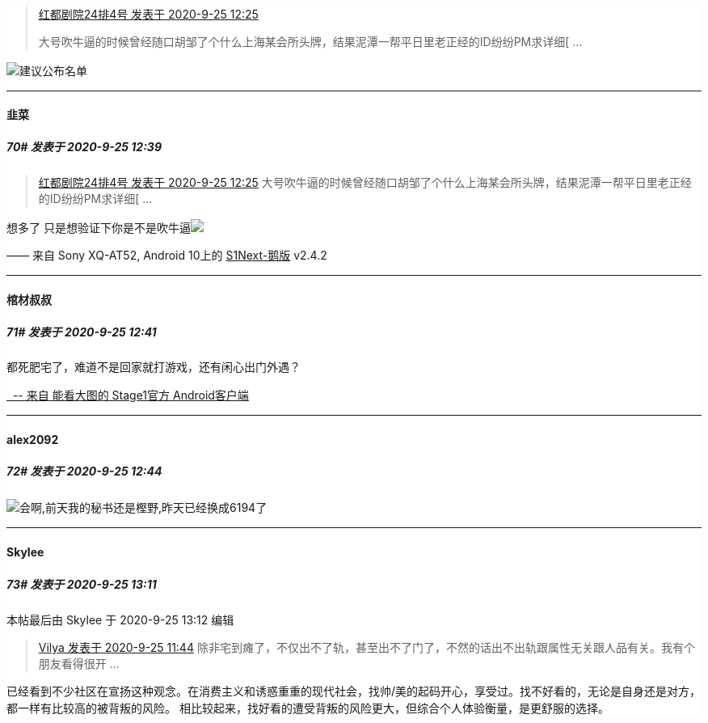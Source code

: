 
<blockquote><a href="httphttps://bbs.saraba1st.com/2b/forum.php?mod=redirect&amp;goto=findpost&amp;pid=48848780&amp;ptid=1961790" target="_blank">红都剧院24排4号 发表于 2020-9-25 12:25</a>

大号吹牛逼的时候曾经随口胡邹了个什么上海某会所头牌，结果泥潭一帮平日里老正经的ID纷纷PM求详细[ ...</blockquote>
<img src="https://static.saraba1st.com/image/smiley/face2017/245.png" referrerpolicy="no-referrer">建议公布名单


-----

####  韭菜  
##### 70#       发表于 2020-9-25 12:39


<blockquote><a href="httphttps://bbs.saraba1st.com/2b/forum.php?mod=redirect&amp;goto=findpost&amp;pid=48848780&amp;ptid=1961790" target="_blank">红都剧院24排4号 发表于 2020-9-25 12:25</a>
大号吹牛逼的时候曾经随口胡邹了个什么上海某会所头牌，结果泥潭一帮平日里老正经的ID纷纷PM求详细[ ...</blockquote>
想多了
只是想验证下你是不是吹牛逼<img src="https://static.saraba1st.com/image/smiley/face2017/037.png" referrerpolicy="no-referrer">

—— 来自 Sony XQ-AT52, Android 10上的 [S1Next-鹅版](https://github.com/ykrank/S1-Next/releases) v2.4.2


-----

####  棺材叔叔  
##### 71#       发表于 2020-9-25 12:41


都死肥宅了，难道不是回家就打游戏，还有闲心出门外遇？

[  -- 来自 能看大图的 Stage1官方 Android客户端](https://www.coolapk.com/apk/140634)


-----

####  alex2092  
##### 72#       发表于 2020-9-25 12:44


<img src="https://static.saraba1st.com/image/smiley/face2017/049.png" referrerpolicy="no-referrer">会啊,前天我的秘书还是樫野,昨天已经换成6194了


-----

####  Skylee  
##### 73#       发表于 2020-9-25 13:11


 本帖最后由 Skylee 于 2020-9-25 13:12 编辑 
<blockquote><a href="httphttps://bbs.saraba1st.com/2b/forum.php?mod=redirect&amp;goto=findpost&amp;pid=48848216&amp;ptid=1961790" target="_blank">Vilya 发表于 2020-9-25 11:44</a>
除非宅到瘫了，不仅出不了轨，甚至出不了门了，不然的话出不出轨跟属性无关跟人品有关。我有个朋友看得很开 ...</blockquote>
已经看到不少社区在宣扬这种观念。在消费主义和诱惑重重的现代社会，找帅/美的起码开心，享受过。找不好看的，无论是自身还是对方，都一样有比较高的被背叛的风险。
相比较起来，找好看的遭受背叛的风险更大，但综合个人体验衡量，是更舒服的选择。

